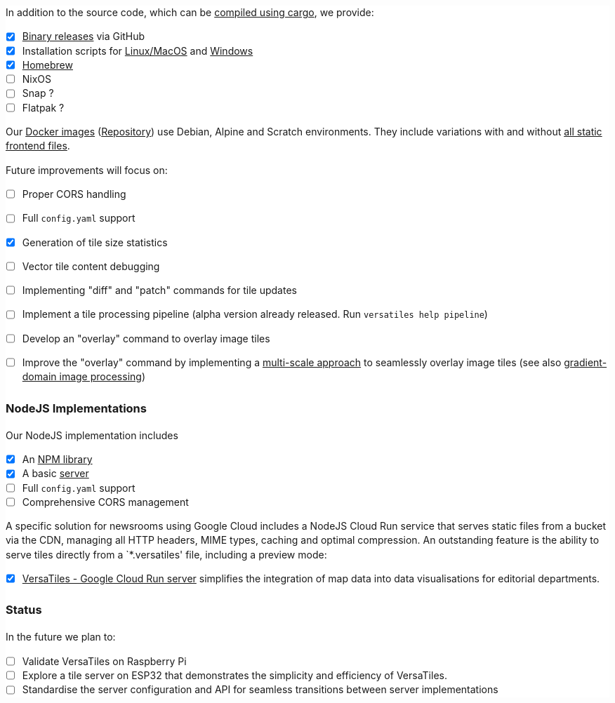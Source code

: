 In addition to the source code, which can be [compiled using cargo](https://docs.versatiles.org/guides/install_versatiles.html#building-from-source), we provide:
- [x] [Binary releases](https://github.com/versatiles-org/versatiles-rs/releases) via GitHub
- [x] Installation scripts for [Linux/MacOS](https://github.com/versatiles-org/versatiles-rs/blob/main/scripts/install-unix.sh) and [Windows](https://github.com/versatiles-org/versatiles-rs/blob/main/scripts/install-windows.ps1)
- [x] [Homebrew](https://github.com/versatiles-org/homebrew-versatiles)
- [ ] NixOS
- [ ] Snap ?
- [ ] Flatpak ?

Our [Docker images](https://hub.docker.com/u/versatiles) ([Repository](https://github.com/versatiles-org/versatiles-docker)) use Debian, Alpine and Scratch environments. They include variations with and without [all static frontend files](https://hub.docker.com/r/versatiles/versatiles-frontend/tags).

Future improvements will focus on:
- [ ] Proper CORS handling
- [ ] Full `config.yaml` support
- [x] Generation of tile size statistics
- [ ] Vector tile content debugging
- [ ] Implementing "diff" and "patch" commands for tile updates
- [ ] Implement a tile processing pipeline (alpha version already released. Run `versatiles help pipeline`)
- [ ] Develop an "overlay" command to overlay image tiles
- [ ] Improve the "overlay" command by implementing a [multi-scale approach](https://en.wikipedia.org/wiki/Multi-scale_approaches) to seamlessly overlay image tiles (see also [gradient-domain image processing](https://en.wikipedia.org/wiki/Gradient-domain_image_processing))


### NodeJS Implementations

Our NodeJS implementation includes
- [x] An [NPM library](https://github.com/versatiles-org/node-versatiles-container)
- [x] A basic [server](https://github.com/versatiles-org/node-versatiles-server)
- [ ] Full `config.yaml` support
- [ ] Comprehensive CORS management

A specific solution for newsrooms using Google Cloud includes a NodeJS Cloud Run service that serves static files from a bucket via the CDN, managing all HTTP headers, MIME types, caching and optimal compression. An outstanding feature is the ability to serve tiles directly from a `*.versatiles' file, including a preview mode:
- [x] [VersaTiles - Google Cloud Run server](https://github.com/versatiles-org/node-versatiles-google-cloud) simplifies the integration of map data into data visualisations for editorial departments.


### Status

In the future we plan to:
- [ ] Validate VersaTiles on Raspberry Pi
- [ ] Explore a tile server on ESP32 that demonstrates the simplicity and efficiency of VersaTiles.
- [ ] Standardise the server configuration and API for seamless transitions between server implementations
